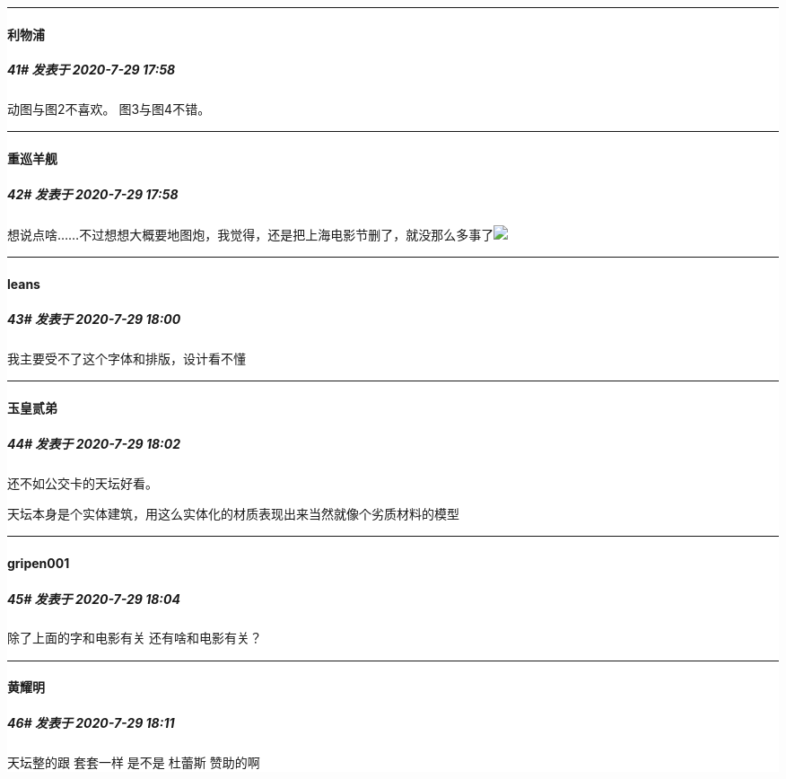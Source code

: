 
-----

####  利物浦  
##### 41#       发表于 2020-7-29 17:58


动图与图2不喜欢。
图3与图4不错。


-----

####  重巡羊舰  
##### 42#       发表于 2020-7-29 17:58


想说点啥……不过想想大概要地图炮，我觉得，还是把上海电影节删了，就没那么多事了<img src="https://static.saraba1st.com/image/smiley/face2017/067.png" referrerpolicy="no-referrer">


-----

####  leans  
##### 43#       发表于 2020-7-29 18:00


我主要受不了这个字体和排版，设计看不懂


-----

####  玉皇贰弟  
##### 44#       发表于 2020-7-29 18:02


还不如公交卡的天坛好看。

天坛本身是个实体建筑，用这么实体化的材质表现出来当然就像个劣质材料的模型


-----

####  gripen001  
##### 45#       发表于 2020-7-29 18:04


除了上面的字和电影有关 还有啥和电影有关？


-----

####  黄耀明  
##### 46#       发表于 2020-7-29 18:11


天坛整的跟 套套一样
是不是 杜蕾斯 赞助的啊

